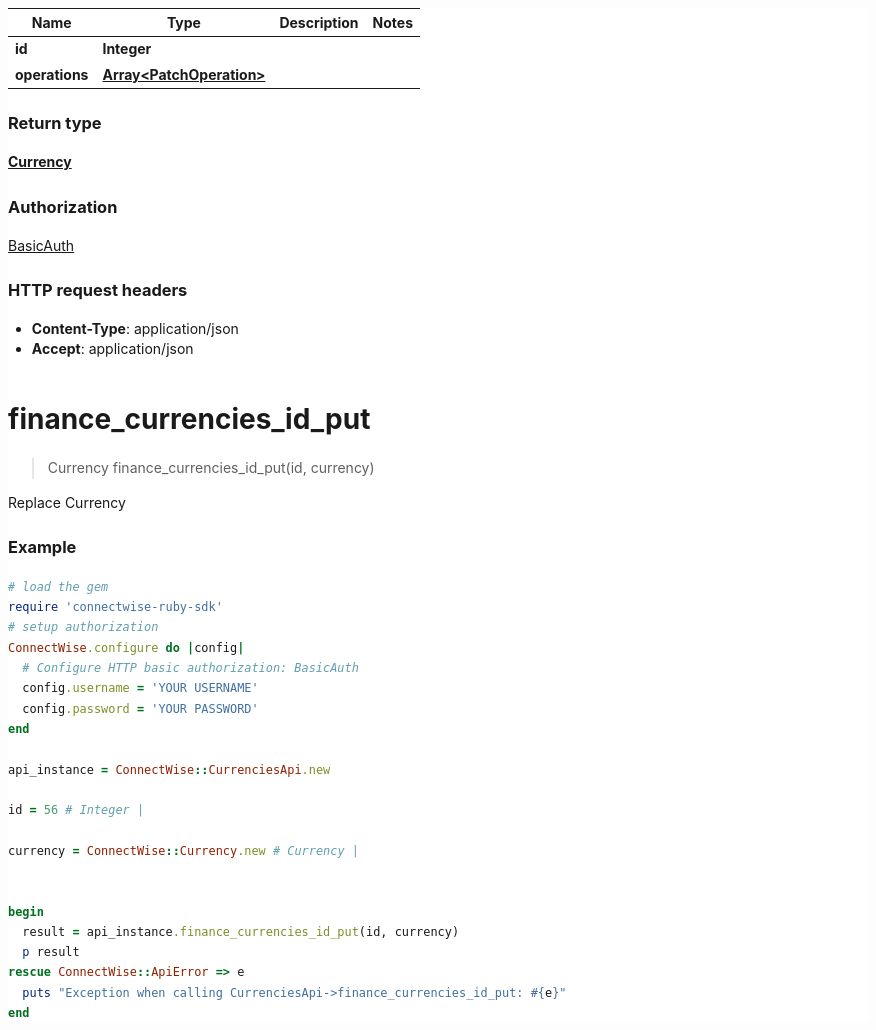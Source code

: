 Name | Type | Description  | Notes
------------- | ------------- | ------------- | -------------
 **id** | **Integer**|  | 
 **operations** | [**Array&lt;PatchOperation&gt;**](PatchOperation.md)|  | 

### Return type

[**Currency**](Currency.md)

### Authorization

[BasicAuth](../README.md#BasicAuth)

### HTTP request headers

 - **Content-Type**: application/json
 - **Accept**: application/json



# **finance_currencies_id_put**
> Currency finance_currencies_id_put(id, currency)



Replace Currency

### Example
```ruby
# load the gem
require 'connectwise-ruby-sdk'
# setup authorization
ConnectWise.configure do |config|
  # Configure HTTP basic authorization: BasicAuth
  config.username = 'YOUR USERNAME'
  config.password = 'YOUR PASSWORD'
end

api_instance = ConnectWise::CurrenciesApi.new

id = 56 # Integer | 

currency = ConnectWise::Currency.new # Currency | 


begin
  result = api_instance.finance_currencies_id_put(id, currency)
  p result
rescue ConnectWise::ApiError => e
  puts "Exception when calling CurrenciesApi->finance_currencies_id_put: #{e}"
end
```
